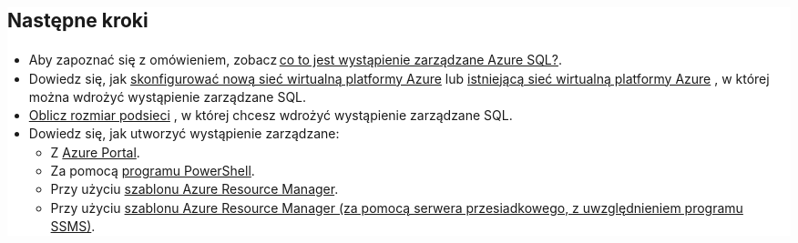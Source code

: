 ## <a name="next-steps"></a>Następne kroki

- Aby zapoznać się z omówieniem, zobacz [co to jest wystąpienie zarządzane Azure SQL?](sql-managed-instance-paas-overview.md).
- Dowiedz się, jak [skonfigurować nową sieć wirtualną platformy Azure](virtual-network-subnet-create-arm-template.md) lub [istniejącą sieć wirtualną platformy Azure](vnet-existing-add-subnet.md) , w której można wdrożyć wystąpienie zarządzane SQL.
- [Oblicz rozmiar podsieci](vnet-subnet-determine-size.md) , w której chcesz wdrożyć wystąpienie zarządzane SQL.
- Dowiedz się, jak utworzyć wystąpienie zarządzane:
  - Z [Azure Portal](instance-create-quickstart.md).
  - Za pomocą [programu PowerShell](scripts/create-configure-managed-instance-powershell.md).
  - Przy użyciu [szablonu Azure Resource Manager](https://azure.microsoft.com/resources/templates/101-sqlmi-new-vnet/).
  - Przy użyciu [szablonu Azure Resource Manager (za pomocą serwera przesiadkowego, z uwzględnieniem programu SSMS)](https://azure.microsoft.com/resources/templates/201-sqlmi-new-vnet-w-jumpbox/).

